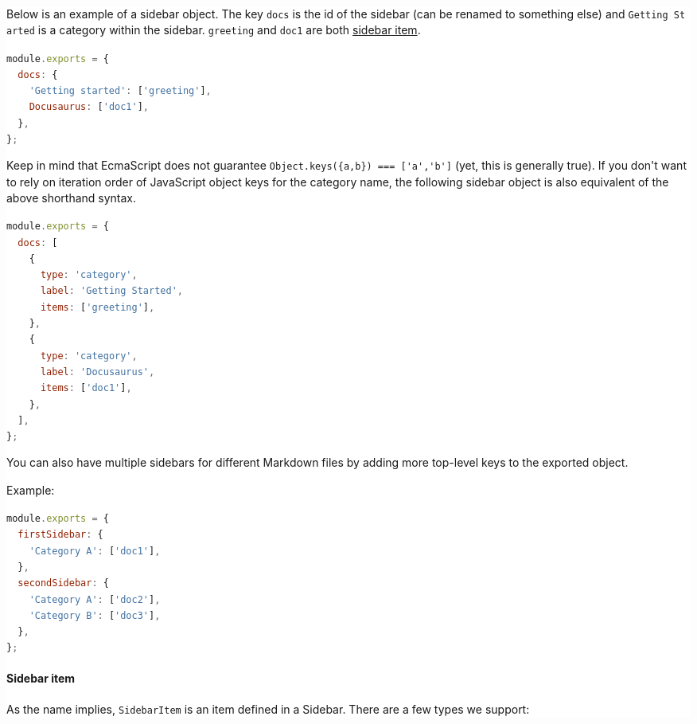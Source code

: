 Below is an example of a sidebar object. The key `docs` is the id of the sidebar (can be renamed to something else) and `Getting Started` is a category within the sidebar. `greeting` and `doc1` are both [sidebar item](#sidebar-item).

```js title="sidebars.js"
module.exports = {
  docs: {
    'Getting started': ['greeting'],
    Docusaurus: ['doc1'],
  },
};
```

Keep in mind that EcmaScript does not guarantee `Object.keys({a,b}) === ['a','b']` (yet, this is generally true). If you don't want to rely on iteration order of JavaScript object keys for the category name, the following sidebar object is also equivalent of the above shorthand syntax.

```js title="sidebars.js"
module.exports = {
  docs: [
    {
      type: 'category',
      label: 'Getting Started',
      items: ['greeting'],
    },
    {
      type: 'category',
      label: 'Docusaurus',
      items: ['doc1'],
    },
  ],
};
```

You can also have multiple sidebars for different Markdown files by adding more top-level keys to the exported object.

Example:

```js title="sidebars.js"
module.exports = {
  firstSidebar: {
    'Category A': ['doc1'],
  },
  secondSidebar: {
    'Category A': ['doc2'],
    'Category B': ['doc3'],
  },
};
```

#### Sidebar item

As the name implies, `SidebarItem` is an item defined in a Sidebar. There are a few types we support:
